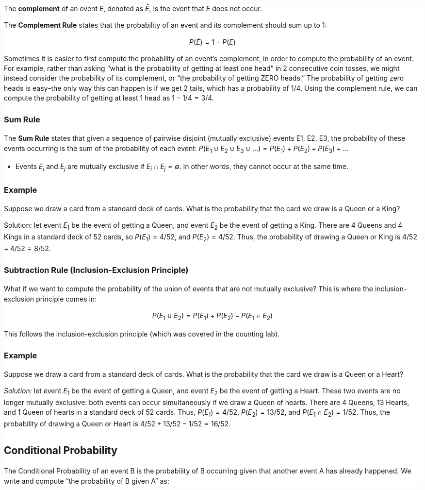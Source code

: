 The **complement** of an event $E$, denoted as $\bar{E}$, is the event that $E$ does not occur.

The **Complement Rule** states that the probability of an event and its complement should sum up to 1:

$$P(\bar{E}) = 1 - P(E)$$

Sometimes it is easier to first compute the probability of an event’s complement, in order to compute the probability of an event. For example, rather than asking “what is the probability of getting at least one head” in 2 consecutive coin tosses, we might instead consider the probability of its complement, or “the probability of getting ZERO heads.” The probability of getting zero heads is easy–the only way this can happen is if we get 2 tails, which has a probability of 1/4. Using the complement rule, we can compute the probability of getting at least 1 head as $1 - 1/4 = 3/4$.

### Sum Rule

The **Sum Rule** states that given a sequence of pairwise disjoint (mutually exclusive) events E1, E2, E3, the probability of these events occurring is the sum of the probability of each event: $P(E_1 \cup E_2 \cup E_3 \cup …) = P(E_1) + P(E_2) + P(E_3) + \dots$

* Events $E_i$ and $E_j$ are mutually exclusive if $E_i \cap E_j = \emptyset$. In other words, they cannot occur at the same time.

### Example

Suppose we draw a card from a standard deck of cards. What is the probability that the card we draw is a Queen or a King?

Solution: let event $E_1$ be the event of getting a Queen, and event $E_2$ be the event of getting a King. There are 4 Queens and 4 Kings in a standard deck of 52 cards, so $P(E_1) = 4/52$, and $P(E_2) = 4/52$. Thus, the probability of drawing a Queen or King is $4/52 + 4/52 = 8/52$.

### Subtraction Rule (Inclusion-Exclusion Principle)

What if we want to compute the probability of the union of events that are not mutually exclusive? This is where the inclusion-exclusion principle comes in:

$$P(E_1 \cup E_2) = P(E_1) + P(E_2) - P(E_1 \cap E_2)$$

This follows the inclusion-exclusion principle (which was covered in the counting lab).

### Example

Suppose we draw a card from a standard deck of cards. What is the probability that the card we draw is a Queen or a Heart?

*Solution:* let event $E_1$ be the event of getting a Queen, and event $E_2$ be the event of getting a Heart. These two events are no longer mutually exclusive: both events can occur simultaneously if we draw a Queen of hearts. There are 4 Queens, 13 Hearts, and 1 Queen of hearts in a standard deck of 52 cards. Thus, $P(E_1) = 4/52$, $P(E_2) = 13/52$, and $P(E_1 \cap E_2) = 1/52$. Thus, the probability of drawing a Queen or Heart is $4/52 + 13/52 - 1/52 = 16/52$.

## Conditional Probability

The Conditional Probability of an event B is the probability of B occurring given that another event A has already happened. We write and compute “the probability of B given A” as:

